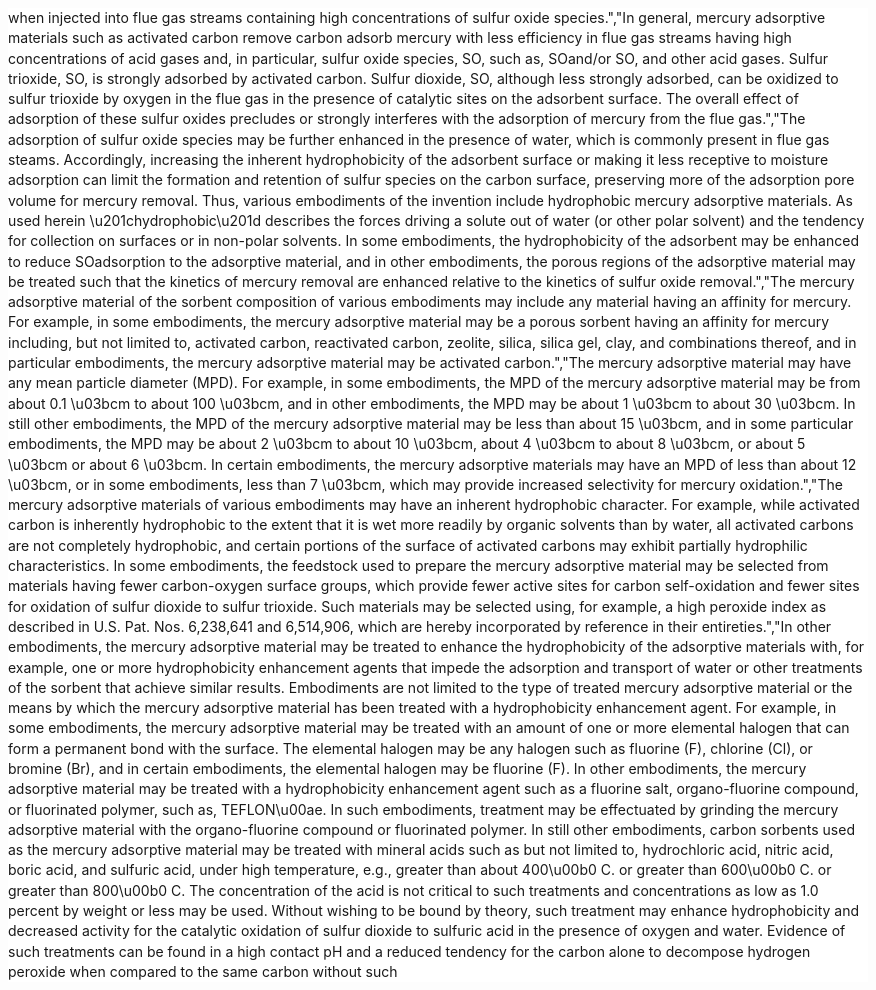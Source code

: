 when injected into flue gas streams containing high concentrations of sulfur oxide species.","In general, mercury adsorptive materials such as activated carbon remove carbon adsorb mercury with less efficiency in flue gas streams having high concentrations of acid gases and, in particular, sulfur oxide species, SO, such as, SOand\/or SO, and other acid gases. Sulfur trioxide, SO, is strongly adsorbed by activated carbon. Sulfur dioxide, SO, although less strongly adsorbed, can be oxidized to sulfur trioxide by oxygen in the flue gas in the presence of catalytic sites on the adsorbent surface. The overall effect of adsorption of these sulfur oxides precludes or strongly interferes with the adsorption of mercury from the flue gas.","The adsorption of sulfur oxide species may be further enhanced in the presence of water, which is commonly present in flue gas steams. Accordingly, increasing the inherent hydrophobicity of the adsorbent surface or making it less receptive to moisture adsorption can limit the formation and retention of sulfur species on the carbon surface, preserving more of the adsorption pore volume for mercury removal. Thus, various embodiments of the invention include hydrophobic mercury adsorptive materials. As used herein \u201chydrophobic\u201d describes the forces driving a solute out of water (or other polar solvent) and the tendency for collection on surfaces or in non-polar solvents. In some embodiments, the hydrophobicity of the adsorbent may be enhanced to reduce SOadsorption to the adsorptive material, and in other embodiments, the porous regions of the adsorptive material may be treated such that the kinetics of mercury removal are enhanced relative to the kinetics of sulfur oxide removal.","The mercury adsorptive material of the sorbent composition of various embodiments may include any material having an affinity for mercury. For example, in some embodiments, the mercury adsorptive material may be a porous sorbent having an affinity for mercury including, but not limited to, activated carbon, reactivated carbon, zeolite, silica, silica gel, clay, and combinations thereof, and in particular embodiments, the mercury adsorptive material may be activated carbon.","The mercury adsorptive material may have any mean particle diameter (MPD). For example, in some embodiments, the MPD of the mercury adsorptive material may be from about 0.1 \u03bcm to about 100 \u03bcm, and in other embodiments, the MPD may be about 1 \u03bcm to about 30 \u03bcm. In still other embodiments, the MPD of the mercury adsorptive material may be less than about 15 \u03bcm, and in some particular embodiments, the MPD may be about 2 \u03bcm to about 10 \u03bcm, about 4 \u03bcm to about 8 \u03bcm, or about 5 \u03bcm or about 6 \u03bcm. In certain embodiments, the mercury adsorptive materials may have an MPD of less than about 12 \u03bcm, or in some embodiments, less than 7 \u03bcm, which may provide increased selectivity for mercury oxidation.","The mercury adsorptive materials of various embodiments may have an inherent hydrophobic character. For example, while activated carbon is inherently hydrophobic to the extent that it is wet more readily by organic solvents than by water, all activated carbons are not completely hydrophobic, and certain portions of the surface of activated carbons may exhibit partially hydrophilic characteristics. In some embodiments, the feedstock used to prepare the mercury adsorptive material may be selected from materials having fewer carbon-oxygen surface groups, which provide fewer active sites for carbon self-oxidation and fewer sites for oxidation of sulfur dioxide to sulfur trioxide. Such materials may be selected using, for example, a high peroxide index as described in U.S. Pat. Nos. 6,238,641 and 6,514,906, which are hereby incorporated by reference in their entireties.","In other embodiments, the mercury adsorptive material may be treated to enhance the hydrophobicity of the adsorptive materials with, for example, one or more hydrophobicity enhancement agents that impede the adsorption and transport of water or other treatments of the sorbent that achieve similar results. Embodiments are not limited to the type of treated mercury adsorptive material or the means by which the mercury adsorptive material has been treated with a hydrophobicity enhancement agent. For example, in some embodiments, the mercury adsorptive material may be treated with an amount of one or more elemental halogen that can form a permanent bond with the surface. The elemental halogen may be any halogen such as fluorine (F), chlorine (Cl), or bromine (Br), and in certain embodiments, the elemental halogen may be fluorine (F). In other embodiments, the mercury adsorptive material may be treated with a hydrophobicity enhancement agent such as a fluorine salt, organo-fluorine compound, or fluorinated polymer, such as, TEFLON\u00ae. In such embodiments, treatment may be effectuated by grinding the mercury adsorptive material with the organo-fluorine compound or fluorinated polymer. In still other embodiments, carbon sorbents used as the mercury adsorptive material may be treated with mineral acids such as but not limited to, hydrochloric acid, nitric acid, boric acid, and sulfuric acid, under high temperature, e.g., greater than about 400\u00b0 C. or greater than 600\u00b0 C. or greater than 800\u00b0 C. The concentration of the acid is not critical to such treatments and concentrations as low as 1.0 percent by weight or less may be used. Without wishing to be bound by theory, such treatment may enhance hydrophobicity and decreased activity for the catalytic oxidation of sulfur dioxide to sulfuric acid in the presence of oxygen and water. Evidence of such treatments can be found in a high contact pH and a reduced tendency for the carbon alone to decompose hydrogen peroxide when compared to the same carbon without such